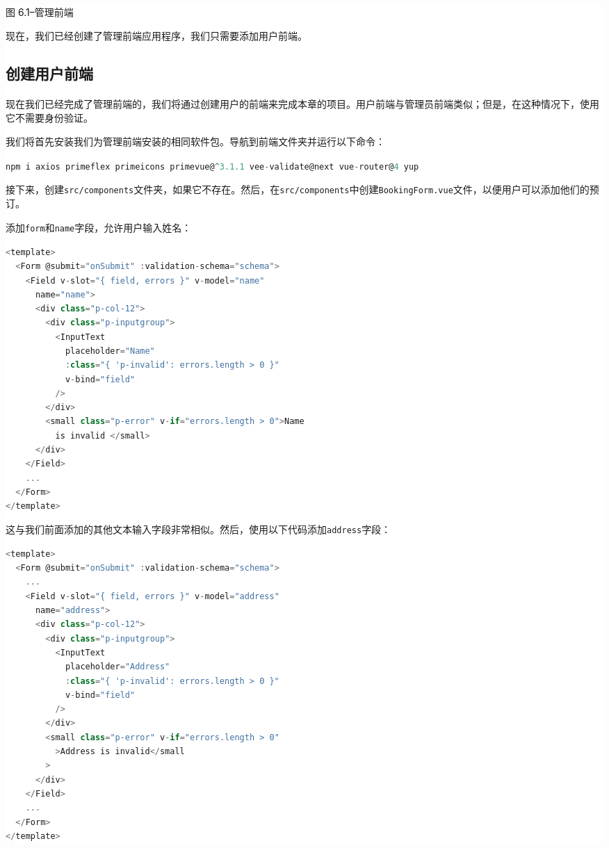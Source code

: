 图 6.1–管理前端

现在，我们已经创建了管理前端应用程序，我们只需要添加用户前端。

## 创建用户前端

现在我们已经完成了管理前端的，我们将通过创建用户的前端来完成本章的项目。用户前端与管理员前端类似；但是，在这种情况下，使用它不需要身份验证。

我们将首先安装我们为管理前端安装的相同软件包。导航到前端文件夹并运行以下命令：

```js
npm i axios primeflex primeicons primevue@^3.1.1 vee-validate@next vue-router@4 yup
```

接下来，创建`src/components`文件夹，如果它不存在。然后，在`src/components`中创建`BookingForm.vue`文件，以便用户可以添加他们的预订。

添加`form`和`name`字段，允许用户输入姓名：

```js
<template>
  <Form @submit="onSubmit" :validation-schema="schema">
    <Field v-slot="{ field, errors }" v-model="name" 
      name="name">
      <div class="p-col-12">
        <div class="p-inputgroup">
          <InputText
            placeholder="Name"
            :class="{ 'p-invalid': errors.length > 0 }"
            v-bind="field"
          />
        </div>
        <small class="p-error" v-if="errors.length > 0">Name 
          is invalid </small>
      </div>
    </Field>
    ...
  </Form>
</template>
```

这与我们前面添加的其他文本输入字段非常相似。然后，使用以下代码添加`address`字段：

```js
<template>
  <Form @submit="onSubmit" :validation-schema="schema">
    ...
    <Field v-slot="{ field, errors }" v-model="address" 
      name="address">
      <div class="p-col-12">
        <div class="p-inputgroup">
          <InputText
            placeholder="Address"
            :class="{ 'p-invalid': errors.length > 0 }"
            v-bind="field"
          />
        </div>
        <small class="p-error" v-if="errors.length > 0"
          >Address is invalid</small
        >
      </div>
    </Field>
    ...
  </Form>
</template>
```
